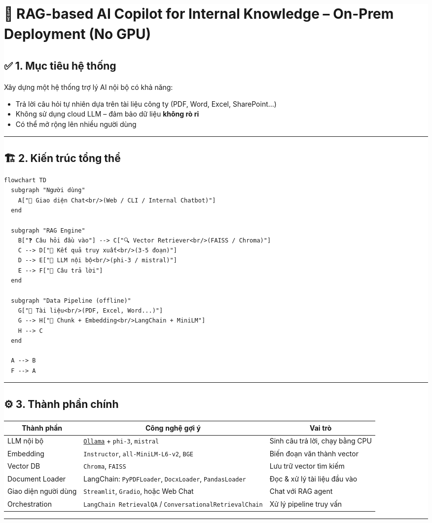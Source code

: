 
# 🧠 RAG-based AI Copilot for Internal Knowledge – On-Prem Deployment (No GPU)

## ✅ 1. Mục tiêu hệ thống
Xây dựng một hệ thống trợ lý AI nội bộ có khả năng:
- Trả lời câu hỏi tự nhiên dựa trên tài liệu công ty (PDF, Word, Excel, SharePoint…)
- Không sử dụng cloud LLM – đảm bảo dữ liệu **không rò rỉ**
- Có thể mở rộng lên nhiều người dùng

---

## 🏗️ 2. Kiến trúc tổng thể

```mermaid
flowchart TD
  subgraph "Người dùng"
    A["💬 Giao diện Chat<br/>(Web / CLI / Internal Chatbot)"]
  end

  subgraph "RAG Engine"
    B["❓ Câu hỏi đầu vào"] --> C["🔍 Vector Retriever<br/>(FAISS / Chroma)"]
    C --> D["📄 Kết quả truy xuất<br/>(3-5 đoạn)"]
    D --> E["🧠 LLM nội bộ<br/>(phi-3 / mistral)"]
    E --> F["📝 Câu trả lời"]
  end

  subgraph "Data Pipeline (offline)"
    G["📂 Tài liệu<br/>(PDF, Excel, Word...)"]
    G --> H["🔨 Chunk + Embedding<br/>LangChain + MiniLM"]
    H --> C
  end

  A --> B
  F --> A
```

---

## ⚙️ 3. Thành phần chính

| Thành phần | Công nghệ gợi ý | Vai trò |
|------------|------------------|---------|
| LLM nội bộ | [`Ollama`](https://ollama.com) + `phi-3`, `mistral` | Sinh câu trả lời, chạy bằng CPU |
| Embedding | `Instructor`, `all-MiniLM-L6-v2`, `BGE` | Biến đoạn văn thành vector |
| Vector DB | `Chroma`, `FAISS` | Lưu trữ vector tìm kiếm |
| Document Loader | LangChain: `PyPDFLoader`, `DocxLoader`, `PandasLoader` | Đọc & xử lý tài liệu đầu vào |
| Giao diện người dùng | `Streamlit`, `Gradio`, hoặc Web Chat | Chat với RAG agent |
| Orchestration | `LangChain RetrievalQA` / `ConversationalRetrievalChain` | Xử lý pipeline truy vấn |

---